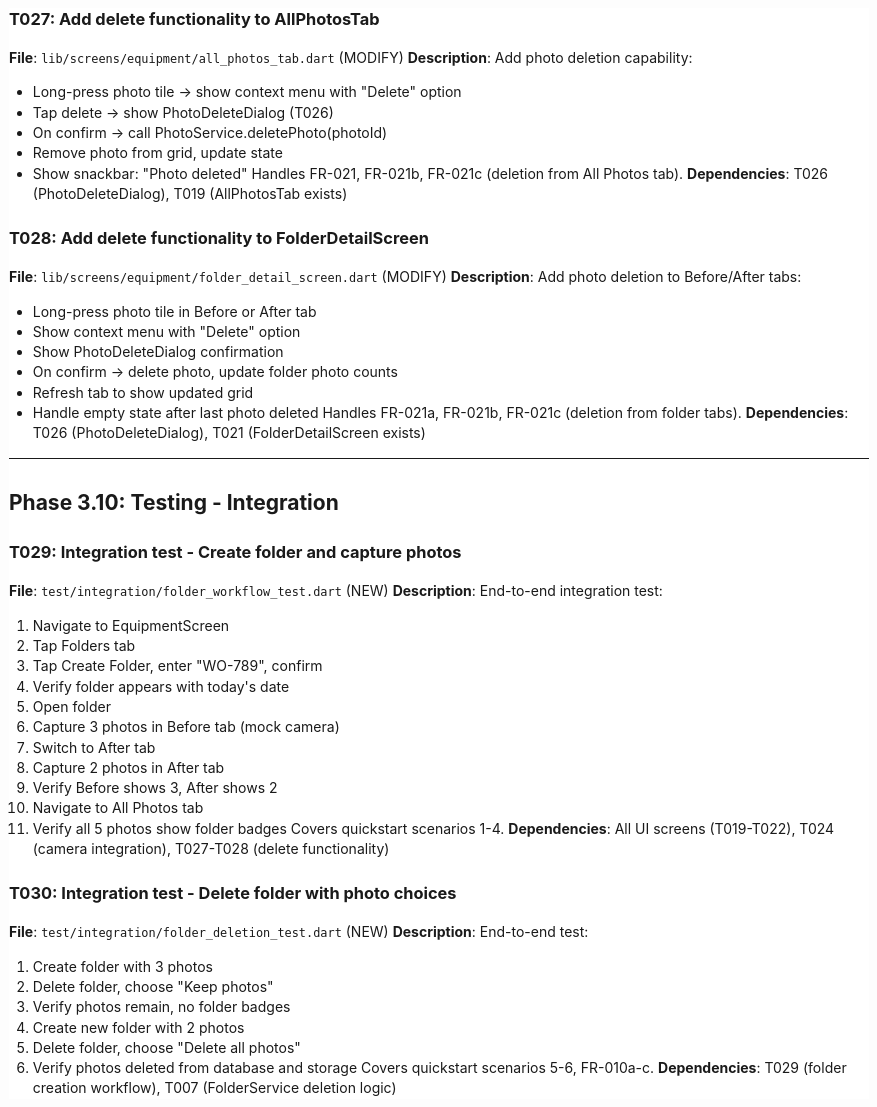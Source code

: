 ### T027: Add delete functionality to AllPhotosTab
**File**: `lib/screens/equipment/all_photos_tab.dart` (MODIFY)
**Description**: Add photo deletion capability:
- Long-press photo tile → show context menu with "Delete" option
- Tap delete → show PhotoDeleteDialog (T026)
- On confirm → call PhotoService.deletePhoto(photoId)
- Remove photo from grid, update state
- Show snackbar: "Photo deleted"
Handles FR-021, FR-021b, FR-021c (deletion from All Photos tab).
**Dependencies**: T026 (PhotoDeleteDialog), T019 (AllPhotosTab exists)

### T028: Add delete functionality to FolderDetailScreen
**File**: `lib/screens/equipment/folder_detail_screen.dart` (MODIFY)
**Description**: Add photo deletion to Before/After tabs:
- Long-press photo tile in Before or After tab
- Show context menu with "Delete" option
- Show PhotoDeleteDialog confirmation
- On confirm → delete photo, update folder photo counts
- Refresh tab to show updated grid
- Handle empty state after last photo deleted
Handles FR-021a, FR-021b, FR-021c (deletion from folder tabs).
**Dependencies**: T026 (PhotoDeleteDialog), T021 (FolderDetailScreen exists)

---

## Phase 3.10: Testing - Integration

### T029: Integration test - Create folder and capture photos
**File**: `test/integration/folder_workflow_test.dart` (NEW)
**Description**: End-to-end integration test:
1. Navigate to EquipmentScreen
2. Tap Folders tab
3. Tap Create Folder, enter "WO-789", confirm
4. Verify folder appears with today's date
5. Open folder
6. Capture 3 photos in Before tab (mock camera)
7. Switch to After tab
8. Capture 2 photos in After tab
9. Verify Before shows 3, After shows 2
10. Navigate to All Photos tab
11. Verify all 5 photos show folder badges
Covers quickstart scenarios 1-4.
**Dependencies**: All UI screens (T019-T022), T024 (camera integration), T027-T028 (delete functionality)

### T030: Integration test - Delete folder with photo choices
**File**: `test/integration/folder_deletion_test.dart` (NEW)
**Description**: End-to-end test:
1. Create folder with 3 photos
2. Delete folder, choose "Keep photos"
3. Verify photos remain, no folder badges
4. Create new folder with 2 photos
5. Delete folder, choose "Delete all photos"
6. Verify photos deleted from database and storage
Covers quickstart scenarios 5-6, FR-010a-c.
**Dependencies**: T029 (folder creation workflow), T007 (FolderService deletion logic)
